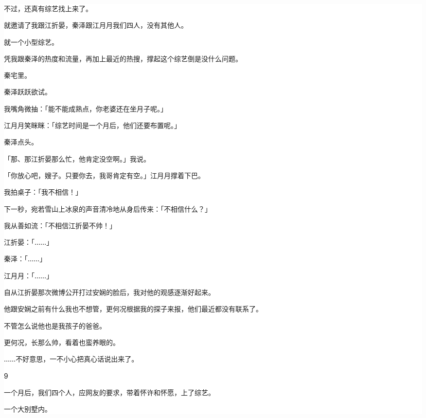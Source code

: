 不过，还真有综艺找上来了。


就邀请了我跟江折晏，秦泽跟江月月我们四人，没有其他人。


就一个小型综艺。


凭我跟秦泽的热度和流量，再加上最近的热搜，撑起这个综艺倒是没什么问题。


秦宅里。


秦泽跃跃欲试。


我嘴角微抽：「能不能成熟点，你老婆还在坐月子呢。」


江月月笑眯眯：「综艺时间是一个月后，他们还要布置呢。」


秦泽点头。


「那、那江折晏那么忙，他肯定没空啊。」我说。


「你放心吧，嫂子。只要你去，我哥肯定有空。」江月月撑着下巴。


我拍桌子：「我不相信！」


下一秒，宛若雪山上冰泉的声音清冷地从身后传来：「不相信什么？」


我从善如流：「不相信江折晏不帅！」


江折晏：「……」


秦泽：「……」


江月月：「……」


自从江折晏那次微博公开打过安娴的脸后，我对他的观感逐渐好起来。


他跟安娴之前有什么我也不想管，更何况根据我的探子来报，他们最近都没有联系了。


不管怎么说他也是我孩子的爸爸。


更何况，长那么帅，看着也蛮养眼的。


……不好意思，一不小心把真心话说出来了。


9


一个月后，我们四个人，应网友的要求，带着怀许和怀愿，上了综艺。


一个大别墅内。
